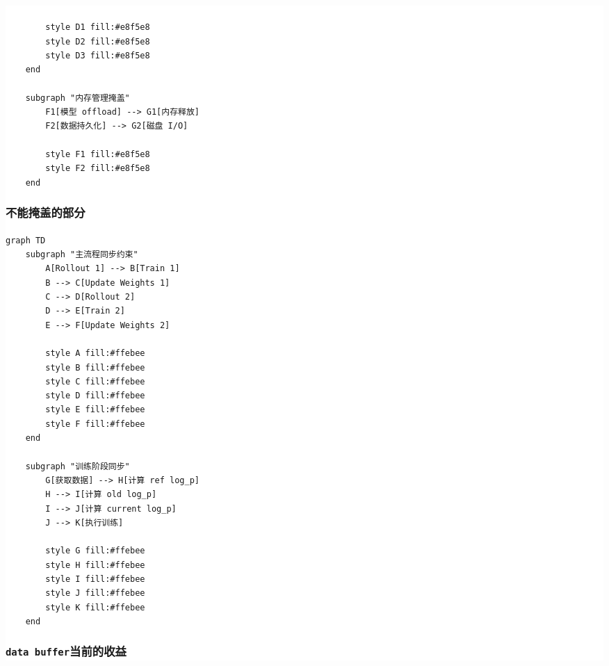 ```mermaid
        
        style D1 fill:#e8f5e8
        style D2 fill:#e8f5e8
        style D3 fill:#e8f5e8
    end
    
    subgraph "内存管理掩盖"
        F1[模型 offload] --> G1[内存释放]
        F2[数据持久化] --> G2[磁盘 I/O]
        
        style F1 fill:#e8f5e8
        style F2 fill:#e8f5e8
    end
```

### 不能掩盖的部分
```mermaid
graph TD
    subgraph "主流程同步约束"
        A[Rollout 1] --> B[Train 1]
        B --> C[Update Weights 1]
        C --> D[Rollout 2]
        D --> E[Train 2]
        E --> F[Update Weights 2]
        
        style A fill:#ffebee
        style B fill:#ffebee
        style C fill:#ffebee
        style D fill:#ffebee
        style E fill:#ffebee
        style F fill:#ffebee
    end
    
    subgraph "训练阶段同步"
        G[获取数据] --> H[计算 ref log_p]
        H --> I[计算 old log_p]
        I --> J[计算 current log_p]
        J --> K[执行训练]
        
        style G fill:#ffebee
        style H fill:#ffebee
        style I fill:#ffebee
        style J fill:#ffebee
        style K fill:#ffebee
    end
```




###  `data buffer`当前的收益
